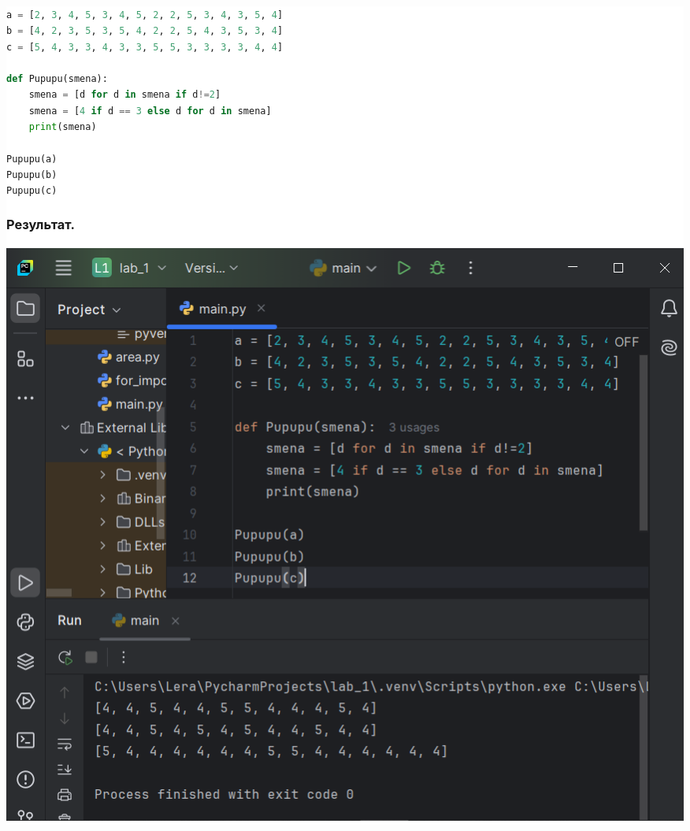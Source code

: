 

```python
a = [2, 3, 4, 5, 3, 4, 5, 2, 2, 5, 3, 4, 3, 5, 4]
b = [4, 2, 3, 5, 3, 5, 4, 2, 2, 5, 4, 3, 5, 3, 4]
c = [5, 4, 3, 3, 4, 3, 3, 5, 5, 3, 3, 3, 3, 4, 4]

def Pupupu(smena):
    smena = [d for d in smena if d!=2]
    smena = [4 if d == 3 else d for d in smena]
    print(smena)

Pupupu(a)
Pupupu(b)
Pupupu(c)
```
### Результат.
![Меню](https://github.com/Shtuchkina/Lerin-sklad/blob/%D0%A2%D0%B5%D0%BC%D0%B0_5/%D0%A2%D0%B5%D0%BC%D0%B0%205/Screenshot%202024-10-08%20235929.png?raw=true)
